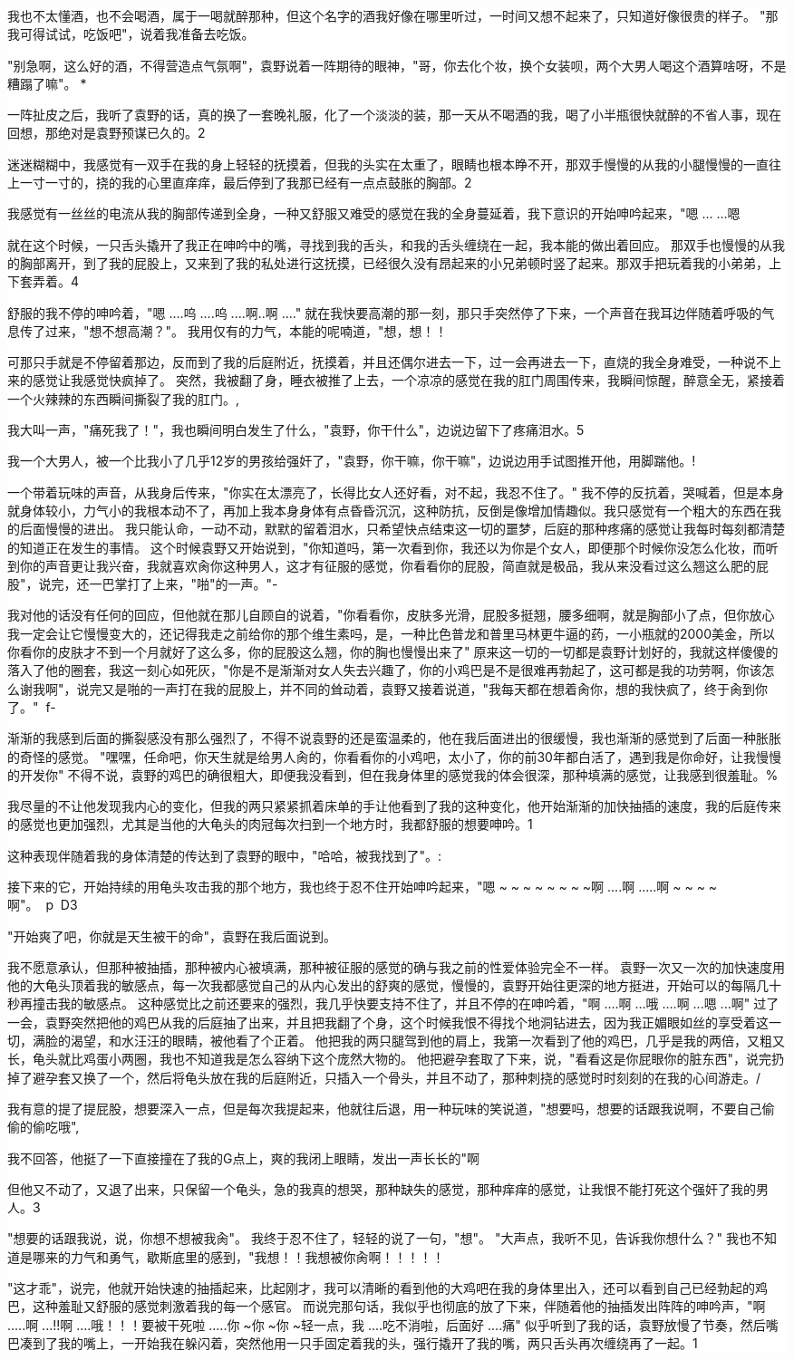 我也不太懂酒，也不会喝酒，属于一喝就醉那种，但这个名字的酒我好像在哪里听过，一时间又想不起来了，只知道好像很贵的样子。 "那我可得试试，吃饭吧"，说着我准备去吃饭。

"别急啊，这么好的酒，不得营造点气氛啊"，袁野说着一阵期待的眼神，"哥，你去化个妆，换个女装呗，两个大男人喝这个酒算啥呀，不是糟蹋了嘛"。 *

一阵扯皮之后，我听了袁野的话，真的换了一套晚礼服，化了一个淡淡的装，那一天从不喝酒的我，喝了小半瓶很快就醉的不省人事，现在回想，那绝对是袁野预谋已久的。2

迷迷糊糊中，我感觉有一双手在我的身上轻轻的抚摸着，但我的头实在太重了，眼睛也根本睁不开，那双手慢慢的从我的小腿慢慢的一直往上一寸一寸的，挠的我的心里直痒痒，最后停到了我那已经有一点点鼓胀的胸部。2

我感觉有一丝丝的电流从我的胸部传递到全身，一种又舒服又难受的感觉在我的全身蔓延着，我下意识的开始呻吟起来，"嗯 ... ...嗯

就在这个时候，一只舌头撬开了我正在呻吟中的嘴，寻找到我的舌头，和我的舌头缠绕在一起，我本能的做出着回应。 那双手也慢慢的从我的胸部离开，到了我的屁股上，又来到了我的私处进行这抚摸，已经很久没有昂起来的小兄弟顿时竖了起来。那双手把玩着我的小弟弟，上下套弄着。4

舒服的我不停的呻吟着，"嗯 ....呜 ....呜 ....啊..啊 ...." 就在我快要高潮的那一刻，那只手突然停了下来，一个声音在我耳边伴随着呼吸的气息传了过来，"想不想高潮？"。 我用仅有的力气，本能的呢喃道，"想，想！！

可那只手就是不停留着那边，反而到了我的后庭附近，抚摸着，并且还偶尔进去一下，过一会再进去一下，直烧的我全身难受，一种说不上来的感觉让我感觉快疯掉了。 突然，我被翻了身，睡衣被推了上去，一个凉凉的感觉在我的肛门周围传来，我瞬间惊醒，醉意全无，紧接着一个火辣辣的东西瞬间撕裂了我的肛门。,

我大叫一声，"痛死我了！"，我也瞬间明白发生了什么，"袁野，你干什么"，边说边留下了疼痛泪水。5

我一个大男人，被一个比我小了几乎12岁的男孩给强奸了，"袁野，你干嘛，你干嘛"，边说边用手试图推开他，用脚踹他。!

一个带着玩味的声音，从我身后传来，"你实在太漂亮了，长得比女人还好看，对不起，我忍不住了。" 我不停的反抗着，哭喊着，但是本身就身体较小，力气小的我根本动不了，再加上我本身身体有点昏昏沉沉，这种防抗，反倒是像增加情趣似。我只感觉有一个粗大的东西在我的后面慢慢的进出。 我只能认命，一动不动，默默的留着泪水，只希望快点结束这一切的噩梦，后庭的那种疼痛的感觉让我每时每刻都清楚的知道正在发生的事情。 这个时候袁野又开始说到，"你知道吗，第一次看到你，我还以为你是个女人，即便那个时候你没怎么化妆，而听到你的声音更让我兴奋，我就喜欢肏你这种男人，这才有征服的感觉，你看看你的屁股，简直就是极品，我从来没看过这么翘这么肥的屁股"，说完，还一巴掌打了上来，"啪"的一声。"-

我对他的话没有任何的回应，但他就在那儿自顾自的说着，"你看看你，皮肤多光滑，屁股多挺翘，腰多细啊，就是胸部小了点，但你放心我一定会让它慢慢变大的，还记得我走之前给你的那个维生素吗，是，一种比色普龙和普里马林更牛逼的药，一小瓶就的2000美金，所以你看你的皮肤才不到一个月就好了这么多，你的屁股这么翘，你的胸也慢慢出来了" 原来这一切的一切都是袁野计划好的，我就这样傻傻的落入了他的圈套，我这一刻心如死灰，"你是不是渐渐对女人失去兴趣了，你的小鸡巴是不是很难再勃起了，这可都是我的功劳啊，你该怎么谢我啊"，说完又是啪的一声打在我的屁股上，并不同的耸动着，袁野又接着说道，"我每天都在想着肏你，想的我快疯了，终于肏到你了。"  f-

渐渐的我感到后面的撕裂感没有那么强烈了，不得不说袁野的还是蛮温柔的，他在我后面进出的很缓慢，我也渐渐的感觉到了后面一种胀胀的奇怪的感觉。 "嘿嘿，任命吧，你天生就是给男人肏的，你看看你的小鸡吧，太小了，你的前30年都白活了，遇到我是你命好，让我慢慢的开发你" 不得不说，袁野的鸡巴的确很粗大，即便我没看到，但在我身体里的感觉我的体会很深，那种填满的感觉，让我感到很羞耻。%

我尽量的不让他发现我内心的变化，但我的两只紧紧抓着床单的手让他看到了我的这种变化，他开始渐渐的加快抽插的速度，我的后庭传来的感觉也更加强烈，尤其是当他的大龟头的肉冠每次扫到一个地方时，我都舒服的想要呻吟。1

这种表现伴随着我的身体清楚的传达到了袁野的眼中，"哈哈，被我找到了"。:

接下来的它，开始持续的用龟头攻击我的那个地方，我也终于忍不住开始呻吟起来，"嗯 ~ ~ ~ ~ ~ ~ ~ ~啊 ....啊 .....啊 ~ ~ ~ ~啊"。  p  D3

"开始爽了吧，你就是天生被干的命"，袁野在我后面说到。

我不愿意承认，但那种被抽插，那种被内心被填满，那种被征服的感觉的确与我之前的性爱体验完全不一样。 袁野一次又一次的加快速度用他的大龟头顶着我的敏感点，每一次我都感觉自己的从内心发出的舒爽的感觉，慢慢的，袁野开始往更深的地方挺进，开始可以的每隔几十秒再撞击我的敏感点。 这种感觉比之前还要来的强烈，我几乎快要支持不住了，并且不停的在呻吟着，"啊 ....啊 ...哦 ....啊 ...嗯 ...啊" 过了一会，袁野突然把他的鸡巴从我的后庭抽了出来，并且把我翻了个身，这个时候我恨不得找个地洞钻进去，因为我正媚眼如丝的享受着这一切，满脸的渴望，和水汪汪的眼睛，被他看了个正着。 他把我的两只腿驾到他的肩上，我第一次看到了他的鸡巴，几乎是我的两倍，又粗又长，龟头就比鸡蛋小两圈，我也不知道我是怎么容纳下这个庞然大物的。 他把避孕套取了下来，说，"看看这是你屁眼你的脏东西"，说完扔掉了避孕套又换了一个，然后将龟头放在我的后庭附近，只插入一个骨头，并且不动了，那种刺挠的感觉时时刻刻的在我的心间游走。/

我有意的提了提屁股，想要深入一点，但是每次我提起来，他就往后退，用一种玩味的笑说道，"想要吗，想要的话跟我说啊，不要自己偷偷的偷吃哦",

我不回答，他挺了一下直接撞在了我的G点上，爽的我闭上眼睛，发出一声长长的"啊

但他又不动了，又退了出来，只保留一个龟头，急的我真的想哭，那种缺失的感觉，那种痒痒的感觉，让我恨不能打死这个强奸了我的男人。3

"想要的话跟我说，说，你想不想被我肏"。 我终于忍不住了，轻轻的说了一句，"想"。 "大声点，我听不见，告诉我你想什么？" 我也不知道是哪来的力气和勇气，歇斯底里的感到，"我想！！我想被你肏啊！！！！！

"这才乖"，说完，他就开始快速的抽插起来，比起刚才，我可以清晰的看到他的大鸡吧在我的身体里出入，还可以看到自己已经勃起的鸡巴，这种羞耻又舒服的感觉刺激着我的每一个感官。 而说完那句话，我似乎也彻底的放了下来，伴随着他的抽插发出阵阵的呻吟声，"啊 .....啊 ...!!啊 ....哦！！！要被干死啦 .....你 ~你 ~你 ~轻一点，我 ....吃不消啦，后面好 ....痛" 似乎听到了我的话，袁野放慢了节奏，然后嘴巴凑到了我的嘴上，一开始我在躲闪着，突然他用一只手固定着我的头，强行撬开了我的嘴，两只舌头再次缠绕再了一起。1
